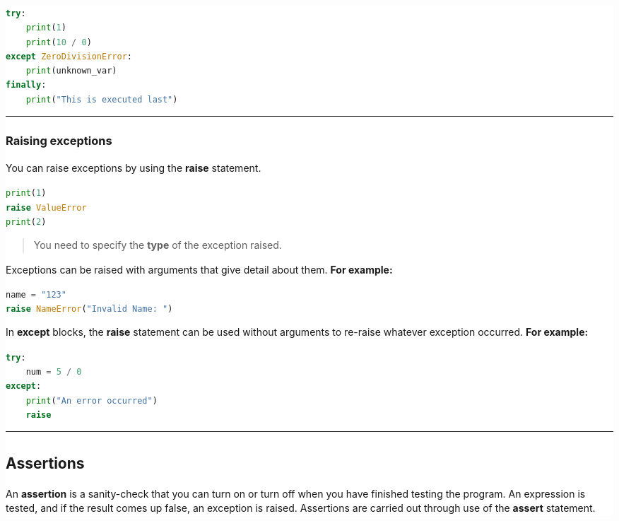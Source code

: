 ```py
try:
    print(1)
    print(10 / 0)
except ZeroDivisionError:
    print(unknown_var)
finally:
    print("This is executed last")
```


------------------------------------------------------------------------

### Raising exceptions

You can raise exceptions by using the **raise** statement.


```py
print(1)
raise ValueError
print(2)
```


> You need to specify the **type** of the exception raised.

Exceptions can be raised with arguments that give detail about them.
**For example:**


```py
name = "123"
raise NameError("Invalid Name: ")
```


In **except** blocks, the **raise** statement can be used without
arguments to re-raise whatever exception occurred. **For example:**


```py
try:
    num = 5 / 0
except:
    print("An error occurred")
    raise
```


------------------------------------------------------------------------

## Assertions

An **assertion** is a sanity-check that you can turn on or turn off when
you have finished testing the program. An expression is tested, and if
the result comes up false, an exception is raised. Assertions are
carried out through use of the **assert** statement.

